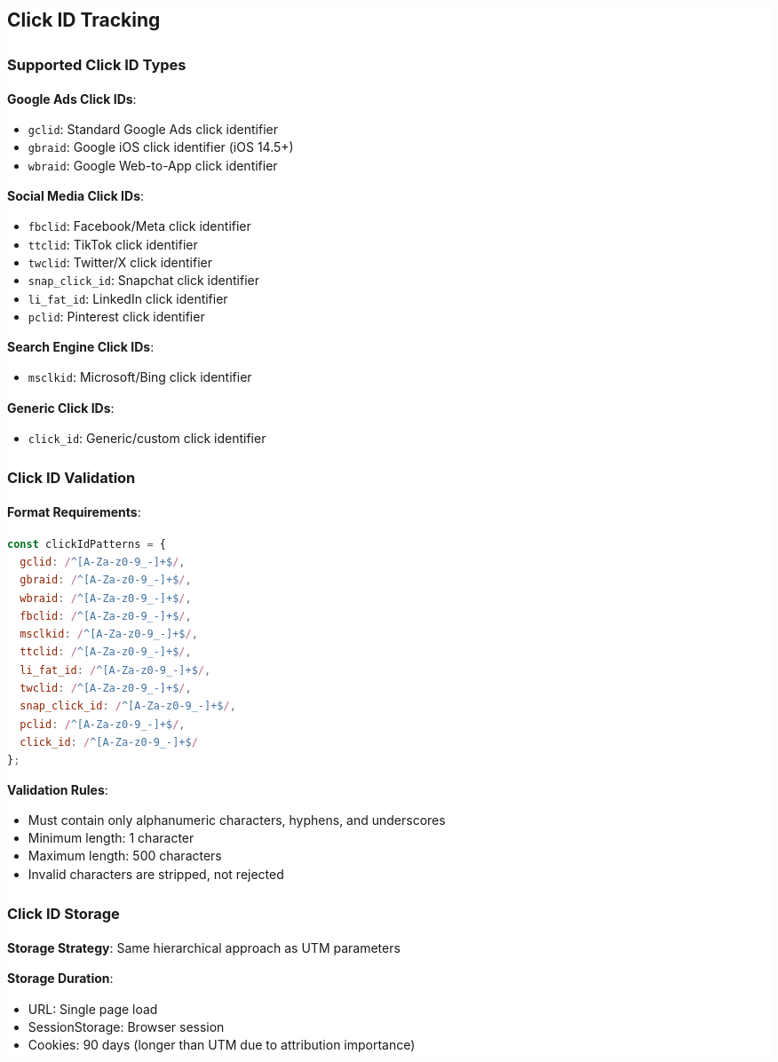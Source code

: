 ## Click ID Tracking

### Supported Click ID Types

**Google Ads Click IDs**:
- `gclid`: Standard Google Ads click identifier
- `gbraid`: Google iOS click identifier (iOS 14.5+)
- `wbraid`: Google Web-to-App click identifier

**Social Media Click IDs**:
- `fbclid`: Facebook/Meta click identifier
- `ttclid`: TikTok click identifier
- `twclid`: Twitter/X click identifier
- `snap_click_id`: Snapchat click identifier
- `li_fat_id`: LinkedIn click identifier
- `pclid`: Pinterest click identifier

**Search Engine Click IDs**:
- `msclkid`: Microsoft/Bing click identifier

**Generic Click IDs**:
- `click_id`: Generic/custom click identifier

### Click ID Validation

**Format Requirements**:
```javascript
const clickIdPatterns = {
  gclid: /^[A-Za-z0-9_-]+$/,
  gbraid: /^[A-Za-z0-9_-]+$/,
  wbraid: /^[A-Za-z0-9_-]+$/,
  fbclid: /^[A-Za-z0-9_-]+$/,
  msclkid: /^[A-Za-z0-9_-]+$/,
  ttclid: /^[A-Za-z0-9_-]+$/,
  li_fat_id: /^[A-Za-z0-9_-]+$/,
  twclid: /^[A-Za-z0-9_-]+$/,
  snap_click_id: /^[A-Za-z0-9_-]+$/,
  pclid: /^[A-Za-z0-9_-]+$/,
  click_id: /^[A-Za-z0-9_-]+$/
};
```

**Validation Rules**:
- Must contain only alphanumeric characters, hyphens, and underscores
- Minimum length: 1 character
- Maximum length: 500 characters
- Invalid characters are stripped, not rejected

### Click ID Storage

**Storage Strategy**: Same hierarchical approach as UTM parameters

**Storage Duration**:
- URL: Single page load
- SessionStorage: Browser session
- Cookies: 90 days (longer than UTM due to attribution importance)
